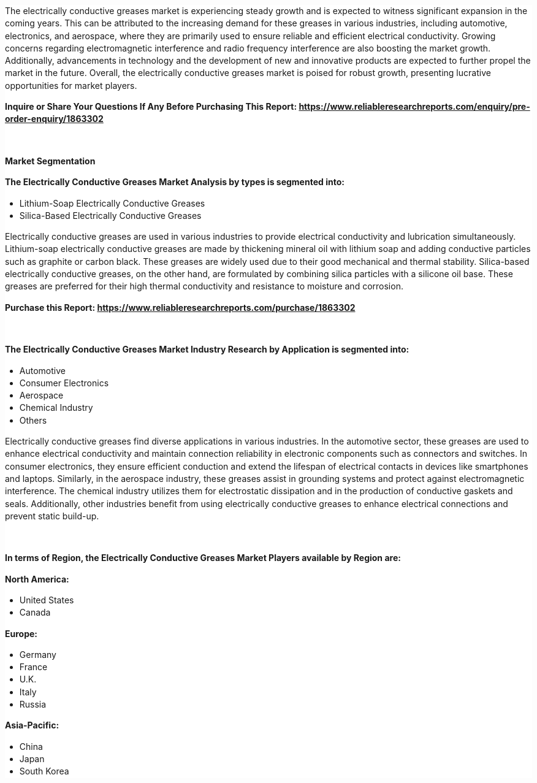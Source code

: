<p><p>The electrically conductive greases market is experiencing steady growth and is expected to witness significant expansion in the coming years. This can be attributed to the increasing demand for these greases in various industries, including automotive, electronics, and aerospace, where they are primarily used to ensure reliable and efficient electrical conductivity. Growing concerns regarding electromagnetic interference and radio frequency interference are also boosting the market growth. Additionally, advancements in technology and the development of new and innovative products are expected to further propel the market in the future. Overall, the electrically conductive greases market is poised for robust growth, presenting lucrative opportunities for market players.</p></p>
<p><strong>Inquire or Share Your Questions If Any Before Purchasing This Report: <a href="https://www.reliableresearchreports.com/enquiry/pre-order-enquiry/1863302">https://www.reliableresearchreports.com/enquiry/pre-order-enquiry/1863302</a></strong></p>
<p>&nbsp;</p>
<p><strong>Market Segmentation</strong></p>
<p><strong>The Electrically Conductive Greases Market Analysis by types is segmented into:</strong></p>
<p><ul><li>Lithium-Soap Electrically Conductive Greases</li><li>Silica-Based Electrically Conductive Greases</li></ul></p>
<p><p>Electrically conductive greases are used in various industries to provide electrical conductivity and lubrication simultaneously. Lithium-soap electrically conductive greases are made by thickening mineral oil with lithium soap and adding conductive particles such as graphite or carbon black. These greases are widely used due to their good mechanical and thermal stability. Silica-based electrically conductive greases, on the other hand, are formulated by combining silica particles with a silicone oil base. These greases are preferred for their high thermal conductivity and resistance to moisture and corrosion.</p></p>
<p><strong>Purchase this Report:&nbsp;<a href="https://www.reliableresearchreports.com/purchase/1863302">https://www.reliableresearchreports.com/purchase/1863302</a></strong></p>
<p>&nbsp;</p>
<p><strong>The Electrically Conductive Greases Market Industry Research by Application is segmented into:</strong></p>
<p><ul><li>Automotive</li><li>Consumer Electronics</li><li>Aerospace</li><li>Chemical Industry</li><li>Others</li></ul></p>
<p><p>Electrically conductive greases find diverse applications in various industries. In the automotive sector, these greases are used to enhance electrical conductivity and maintain connection reliability in electronic components such as connectors and switches. In consumer electronics, they ensure efficient conduction and extend the lifespan of electrical contacts in devices like smartphones and laptops. Similarly, in the aerospace industry, these greases assist in grounding systems and protect against electromagnetic interference. The chemical industry utilizes them for electrostatic dissipation and in the production of conductive gaskets and seals. Additionally, other industries benefit from using electrically conductive greases to enhance electrical connections and prevent static build-up.</p></p>
<p>&nbsp;</p>
<p><strong>In terms of Region, the Electrically Conductive Greases Market Players available by Region are:</strong></p>
<p>
    <p> <strong> North America: </strong>
        <ul>
            <li>United States</li>
            <li>Canada</li>
        </ul>
        </p> 
    <p> <strong> Europe: </strong>
        <ul>
            <li>Germany</li>
            <li>France</li>
            <li>U.K.</li>
            <li>Italy</li>
            <li>Russia</li>
        </ul>
        </p> 
    <p> <strong> Asia-Pacific: </strong>
        <ul>
            <li>China</li>
            <li>Japan</li>
            <li>South Korea</li>